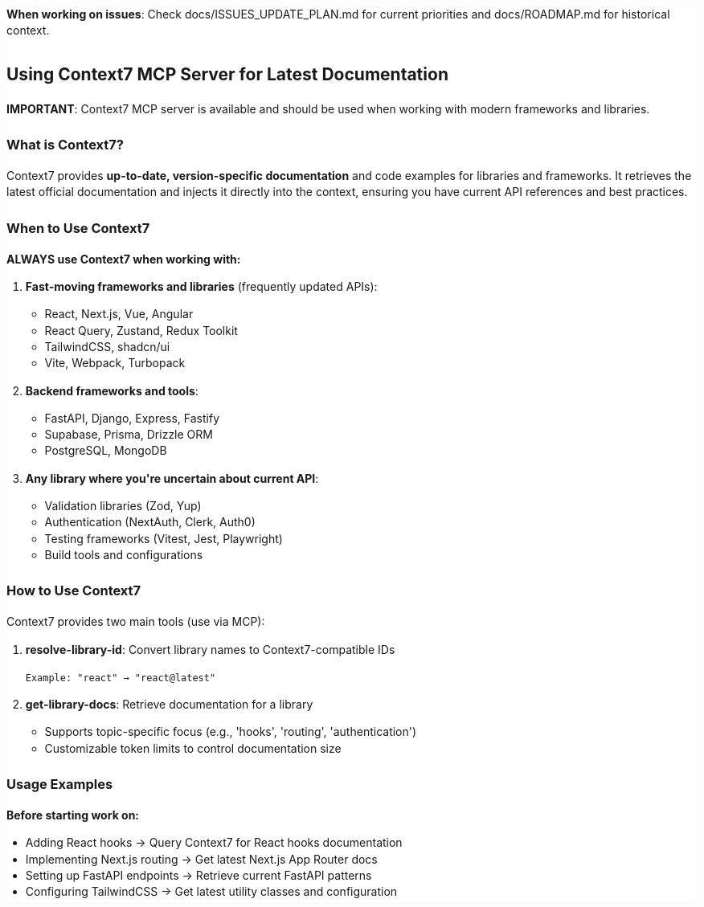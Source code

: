 **When working on issues**: Check docs/ISSUES_UPDATE_PLAN.md for current priorities and docs/ROADMAP.md for historical context.

## Using Context7 MCP Server for Latest Documentation

**IMPORTANT**: Context7 MCP server is available and should be used when working with modern frameworks and libraries.

### What is Context7?

Context7 provides **up-to-date, version-specific documentation** and code examples for libraries and frameworks. It retrieves the latest official documentation and injects it directly into the context, ensuring you have current API references and best practices.

### When to Use Context7

**ALWAYS use Context7 when working with:**

1. **Fast-moving frameworks and libraries** (frequently updated APIs):
   - React, Next.js, Vue, Angular
   - React Query, Zustand, Redux Toolkit
   - TailwindCSS, shadcn/ui
   - Vite, Webpack, Turbopack

2. **Backend frameworks and tools**:
   - FastAPI, Django, Express, Fastify
   - Supabase, Prisma, Drizzle ORM
   - PostgreSQL, MongoDB

3. **Any library where you're uncertain about current API**:
   - Validation libraries (Zod, Yup)
   - Authentication (NextAuth, Clerk, Auth0)
   - Testing frameworks (Vitest, Jest, Playwright)
   - Build tools and configurations

### How to Use Context7

Context7 provides two main tools (use via MCP):

1. **resolve-library-id**: Convert library names to Context7-compatible IDs
   ```
   Example: "react" → "react@latest"
   ```

2. **get-library-docs**: Retrieve documentation for a library
   - Supports topic-specific focus (e.g., 'hooks', 'routing', 'authentication')
   - Customizable token limits to control documentation size

### Usage Examples

**Before starting work on:**
- Adding React hooks → Query Context7 for React hooks documentation
- Implementing Next.js routing → Get latest Next.js App Router docs
- Setting up FastAPI endpoints → Retrieve current FastAPI patterns
- Configuring TailwindCSS → Get latest utility classes and configuration
